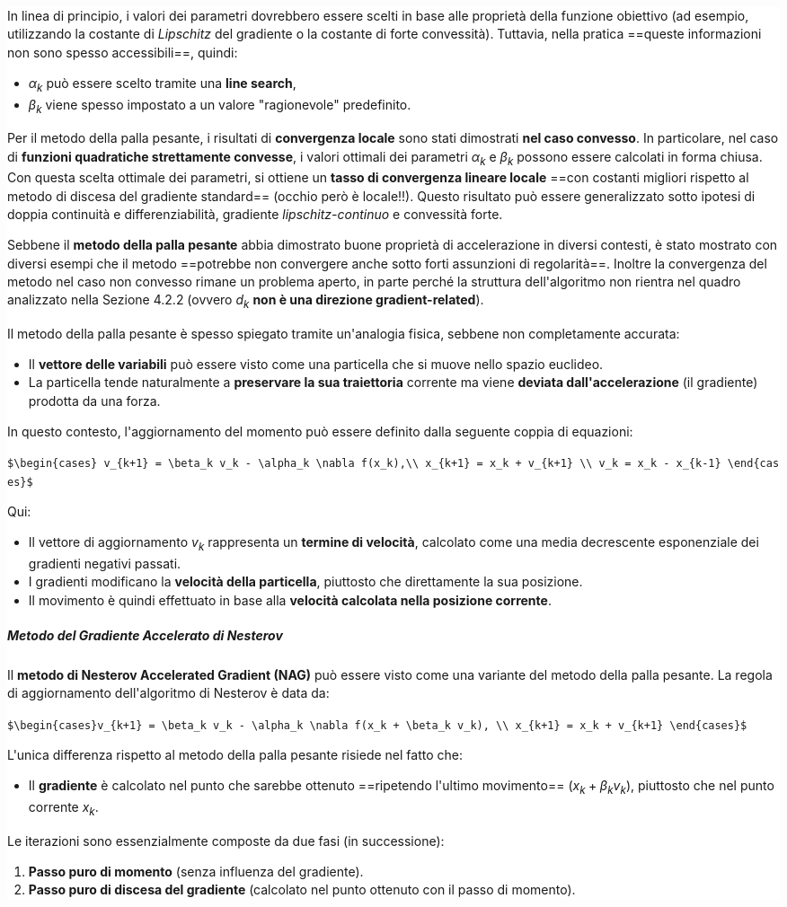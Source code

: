 In linea di principio, i valori dei parametri dovrebbero essere scelti in base alle proprietà della funzione obiettivo (ad esempio, utilizzando la costante di *Lipschitz* del gradiente o la costante di forte convessità). Tuttavia, nella pratica ==queste informazioni non sono spesso accessibili==, quindi:
- $\alpha_k$ può essere scelto tramite una **line search**,
- $\beta_k$ viene spesso impostato a un valore "ragionevole" predefinito.

Per il metodo della palla pesante, i risultati di **convergenza locale** sono stati dimostrati **nel caso convesso**. In particolare, nel caso di **funzioni quadratiche strettamente convesse**, i valori ottimali dei parametri $\alpha_k$ e $\beta_k$ possono essere calcolati in forma chiusa.
Con questa scelta ottimale dei parametri, si ottiene un **tasso di convergenza lineare locale** ==con costanti migliori rispetto al metodo di discesa del gradiente standard== (occhio però è locale!!). Questo risultato può essere generalizzato sotto ipotesi di doppia continuità e differenziabilità, gradiente _lipschitz-continuo_ e convessità forte.

Sebbene il **metodo della palla pesante** abbia dimostrato buone proprietà di accelerazione in diversi contesti, è stato mostrato con diversi esempi che il metodo ==potrebbe non convergere anche sotto forti assunzioni di regolarità==. Inoltre la convergenza del metodo nel caso non convesso rimane un problema aperto, in parte perché la struttura dell'algoritmo non rientra nel quadro analizzato nella Sezione 4.2.2 (ovvero $d_k$ **non è una direzione gradient-related**).

Il metodo della palla pesante è spesso spiegato tramite un'analogia fisica, sebbene non completamente accurata:
- Il **vettore delle variabili** può essere visto come una particella che si muove nello spazio euclideo.
- La particella tende naturalmente a **preservare la sua traiettoria** corrente ma viene **deviata dall'accelerazione** (il gradiente) prodotta da una forza.

In questo contesto, l'aggiornamento del momento può essere definito dalla seguente coppia di equazioni:

	$\begin{cases} v_{k+1} = \beta_k v_k - \alpha_k \nabla f(x_k),\\ x_{k+1} = x_k + v_{k+1} \\ v_k = x_k - x_{k-1} \end{cases}$

Qui:
- Il vettore di aggiornamento $v_k$ rappresenta un **termine di velocità**, calcolato come una media decrescente esponenziale dei gradienti negativi passati.
- I gradienti modificano la **velocità della particella**, piuttosto che direttamente la sua posizione.
- Il movimento è quindi effettuato in base alla **velocità calcolata nella posizione corrente**.
##### Metodo del Gradiente Accelerato di Nesterov

Il **metodo di Nesterov Accelerated Gradient (NAG)** può essere visto come una variante del metodo della palla pesante. La regola di aggiornamento dell'algoritmo di Nesterov è data da:

	$\begin{cases}v_{k+1} = \beta_k v_k - \alpha_k \nabla f(x_k + \beta_k v_k), \\ x_{k+1} = x_k + v_{k+1} \end{cases}$

L'unica differenza rispetto al metodo della palla pesante risiede nel fatto che:
- Il **gradiente** è calcolato nel punto che sarebbe ottenuto ==ripetendo l'ultimo movimento== ($x_k + \beta_k v_k$), piuttosto che nel punto corrente $x_k$.

Le iterazioni sono essenzialmente composte da due fasi (in successione):
1. **Passo puro di momento** (senza influenza del gradiente).
2. **Passo puro di discesa del gradiente** (calcolato nel punto ottenuto con il passo di momento).
